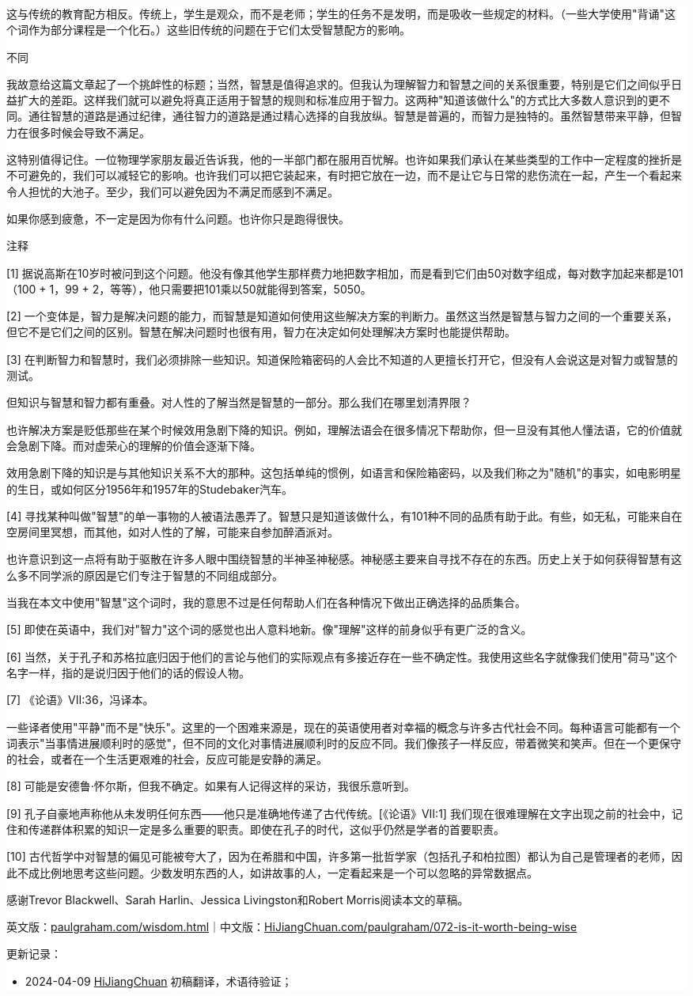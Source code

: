 这与传统的教育配方相反。传统上，学生是观众，而不是老师；学生的任务不是发明，而是吸收一些规定的材料。（一些大学使用"背诵"这个词作为部分课程是一个化石。）这些旧传统的问题在于它们太受智慧配方的影响。

不同

我故意给这篇文章起了一个挑衅性的标题；当然，智慧是值得追求的。但我认为理解智力和智慧之间的关系很重要，特别是它们之间似乎日益扩大的差距。这样我们就可以避免将真正适用于智慧的规则和标准应用于智力。这两种"知道该做什么"的方式比大多数人意识到的更不同。通往智慧的道路是通过纪律，通往智力的道路是通过精心选择的自我放纵。智慧是普遍的，而智力是独特的。虽然智慧带来平静，但智力在很多时候会导致不满足。

这特别值得记住。一位物理学家朋友最近告诉我，他的一半部门都在服用百忧解。也许如果我们承认在某些类型的工作中一定程度的挫折是不可避免的，我们可以减轻它的影响。也许我们可以把它装起来，有时把它放在一边，而不是让它与日常的悲伤流在一起，产生一个看起来令人担忧的大池子。至少，我们可以避免因为不满足而感到不满足。

如果你感到疲惫，不一定是因为你有什么问题。也许你只是跑得很快。

注释

[1] 据说高斯在10岁时被问到这个问题。他没有像其他学生那样费力地把数字相加，而是看到它们由50对数字组成，每对数字加起来都是101（100 + 1，99 + 2，等等），他只需要把101乘以50就能得到答案，5050。

[2] 一个变体是，智力是解决问题的能力，而智慧是知道如何使用这些解决方案的判断力。虽然这当然是智慧与智力之间的一个重要关系，但它不是它们之间的区别。智慧在解决问题时也很有用，智力在决定如何处理解决方案时也能提供帮助。

[3] 在判断智力和智慧时，我们必须排除一些知识。知道保险箱密码的人会比不知道的人更擅长打开它，但没有人会说这是对智力或智慧的测试。

但知识与智慧和智力都有重叠。对人性的了解当然是智慧的一部分。那么我们在哪里划清界限？

也许解决方案是贬低那些在某个时候效用急剧下降的知识。例如，理解法语会在很多情况下帮助你，但一旦没有其他人懂法语，它的价值就会急剧下降。而对虚荣心的理解的价值会逐渐下降。

效用急剧下降的知识是与其他知识关系不大的那种。这包括单纯的惯例，如语言和保险箱密码，以及我们称之为"随机"的事实，如电影明星的生日，或如何区分1956年和1957年的Studebaker汽车。

[4] 寻找某种叫做"智慧"的单一事物的人被语法愚弄了。智慧只是知道该做什么，有101种不同的品质有助于此。有些，如无私，可能来自在空房间里冥想，而其他，如对人性的了解，可能来自参加醉酒派对。

也许意识到这一点将有助于驱散在许多人眼中围绕智慧的半神圣神秘感。神秘感主要来自寻找不存在的东西。历史上关于如何获得智慧有这么多不同学派的原因是它们专注于智慧的不同组成部分。

当我在本文中使用"智慧"这个词时，我的意思不过是任何帮助人们在各种情况下做出正确选择的品质集合。

[5] 即使在英语中，我们对"智力"这个词的感觉也出人意料地新。像"理解"这样的前身似乎有更广泛的含义。

[6] 当然，关于孔子和苏格拉底归因于他们的言论与他们的实际观点有多接近存在一些不确定性。我使用这些名字就像我们使用"荷马"这个名字一样，指的是说归因于他们的话的假设人物。

[7] 《论语》VII:36，冯译本。

一些译者使用"平静"而不是"快乐"。这里的一个困难来源是，现在的英语使用者对幸福的概念与许多古代社会不同。每种语言可能都有一个词表示"当事情进展顺利时的感觉"，但不同的文化对事情进展顺利时的反应不同。我们像孩子一样反应，带着微笑和笑声。但在一个更保守的社会，或者在一个生活更艰难的社会，反应可能是安静的满足。

[8] 可能是安德鲁·怀尔斯，但我不确定。如果有人记得这样的采访，我很乐意听到。

[9] 孔子自豪地声称他从未发明任何东西——他只是准确地传递了古代传统。[《论语》VII:1] 我们现在很难理解在文字出现之前的社会中，记住和传递群体积累的知识一定是多么重要的职责。即使在孔子的时代，这似乎仍然是学者的首要职责。

[10] 古代哲学中对智慧的偏见可能被夸大了，因为在希腊和中国，许多第一批哲学家（包括孔子和柏拉图）都认为自己是管理者的老师，因此不成比例地思考这些问题。少数发明东西的人，如讲故事的人，一定看起来是一个可以忽略的异常数据点。

感谢Trevor Blackwell、Sarah Harlin、Jessica Livingston和Robert Morris阅读本文的草稿。

英文版：[paulgraham.com/wisdom.html](https://paulgraham.com/wisdom.html)｜中文版：[HiJiangChuan.com/paulgraham/072-is-it-worth-being-wise](https://hijiangchuan.com/paulgraham/072-is-it-worth-being-wise)



更新记录：
- 2024-04-09 [HiJiangChuan](https://hijiangchuan.com) 初稿翻译，术语待验证； 
